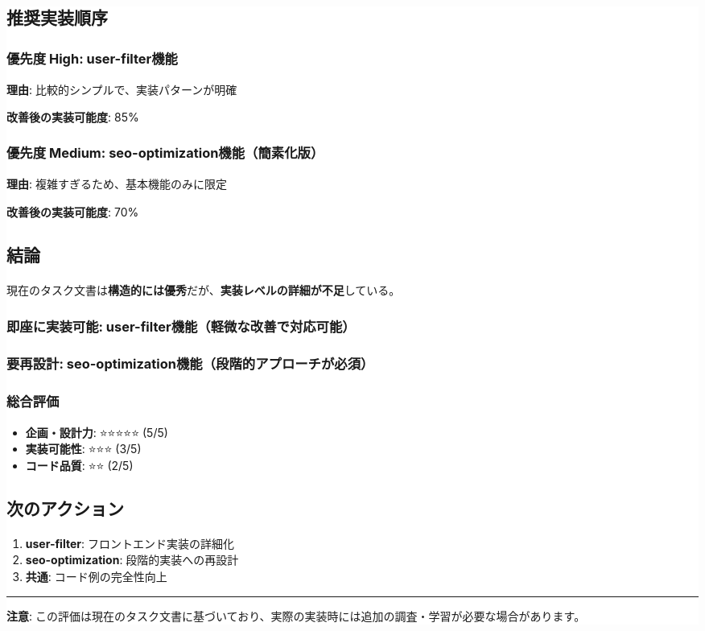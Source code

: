 ## 推奨実装順序

### 優先度 High: user-filter機能
**理由**: 比較的シンプルで、実装パターンが明確

**改善後の実装可能度**: 85%

### 優先度 Medium: seo-optimization機能（簡素化版）
**理由**: 複雑すぎるため、基本機能のみに限定

**改善後の実装可能度**: 70%

## 結論

現在のタスク文書は**構造的には優秀**だが、**実装レベルの詳細が不足**している。

### 即座に実装可能: user-filter機能（軽微な改善で対応可能）
### 要再設計: seo-optimization機能（段階的アプローチが必須）

### 総合評価
- **企画・設計力**: ⭐⭐⭐⭐⭐ (5/5)
- **実装可能性**: ⭐⭐⭐ (3/5)
- **コード品質**: ⭐⭐ (2/5)

## 次のアクション

1. **user-filter**: フロントエンド実装の詳細化
2. **seo-optimization**: 段階的実装への再設計
3. **共通**: コード例の完全性向上

---

**注意**: この評価は現在のタスク文書に基づいており、実際の実装時には追加の調査・学習が必要な場合があります。